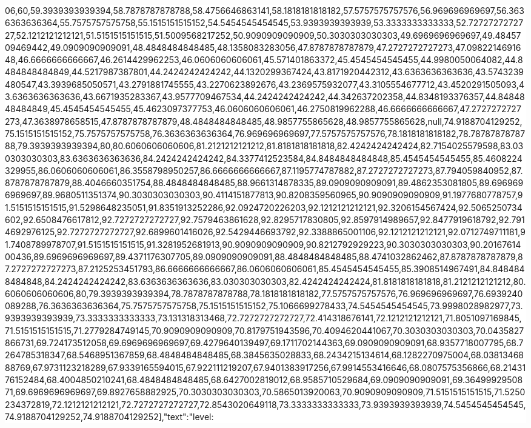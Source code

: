 06,60,59.3939393939394,58.7878787878788,58.4756646863141,58.1818181818182,57.5757575757576,56.969696969697,56.3636363636364,55.7575757575758,55.1515151515152,54.5454545454545,53.9393939393939,53.3333333333333,52.7272727272727,52.1212121212121,51.5151515151515,51.5009568217252,50.9090909090909,50.3030303030303,49.6969696969697,49.4845709469442,49.0909090909091,48.4848484848485,48.1358083283056,47.8787878787879,47.2727272727273,47.0982214691648,46.6666666666667,46.2614429962253,46.0606060606061,45.571401863372,45.4545454545455,44.9980050064082,44.8484848484849,44.5217987387801,44.2424242424242,44.1320299367424,43.8171920442312,43.6363636363636,43.5743239480547,43.3939685050571,43.2791881745555,43.2270623892676,43.2369575932077,43.3105554677712,43.4520291505093,43.6363636363636,43.6671935283367,43.9577709467534,44.2424242424242,44.342637202358,44.8348193376357,44.8484848484849,45.4545454545455,45.4623097377753,46.0606060606061,46.2750819962288,46.6666666666667,47.2727272727273,47.3638978658515,47.8787878787879,48.4848484848485,48.9857755865628,48.9857755865628,null,74.9188704129252,75.1515151515152,75.7575757575758,76.3636363636364,76.969696969697,77.5757575757576,78.1818181818182,78.7878787878788,79.3939393939394,80,80.6060606060606,81.2121212121212,81.8181818181818,82.4242424242424,82.7154025579598,83.030303030303,83.6363636363636,84.2424242424242,84.3377412523584,84.8484848484848,85.4545454545455,85.4608224329955,86.0606060606061,86.3558798950257,86.6666666666667,87.1195774787882,87.2727272727273,87.794059840952,87.8787878787879,88.4046660351754,88.4848484848485,88.9661314878335,89.0909090909091,89.4862353081805,89.6969696969697,89.9680511351374,90.3030303030303,90.4114151877813,90.8208359560965,90.9090909090909,91.1977680778757,91.5151515151515,91.5298648235051,91.8351913252286,92.0924720226203,92.1212121212121,92.3206154567424,92.5065250734602,92.6508476617812,92.7272727272727,92.7579463861628,92.8295717830805,92.8597914989657,92.8477919618792,92.7914692976125,92.7272727272727,92.6899601416026,92.5429446693792,92.3388865001106,92.1212121212121,92.0712749711181,91.7408789978707,91.5151515151515,91.3281952681913,90.9090909090909,90.8212792929223,90.3030303030303,90.2016761400436,89.6969696969697,89.4371176307705,89.0909090909091,88.4848484848485,88.4741032862462,87.8787878787879,87.2727272727273,87.2125253451793,86.6666666666667,86.0606060606061,85.4545454545455,85.3908514967491,84.8484848484848,84.2424242424242,83.6363636363636,83.030303030303,82.4242424242424,81.8181818181818,81.2121212121212,80.6060606060606,80,79.3939393939394,78.7878787878788,78.1818181818182,77.5757575757576,76.969696969697,76.6939240089288,76.3636363636364,75.7575757575758,75.1515151515152,75.1066699278433,74.5454545454545,73.9998028982977,73.9393939393939,73.3333333333333,73.131318313468,72.7272727272727,72.414318676141,72.1212121212121,71.8051097169845,71.5151515151515,71.2779284749145,70.9090909090909,70.8179751943596,70.4094620441067,70.3030303030303,70.0435827866731,69.724173512058,69.6969696969697,69.4279640139497,69.1711702144363,69.0909090909091,68.9357718007795,68.7264785318347,68.5468951367859,68.4848484848485,68.3845635028833,68.2434215134614,68.1282270975004,68.0381346888769,67.9731123218289,67.9339165594015,67.922111219207,67.9401383917256,67.9914553416646,68.0807575356866,68.2143176152484,68.4004850210241,68.4848484848485,68.6427002819012,68.9585710529684,69.0909090909091,69.3649992950871,69.6969696969697,69.8927658882925,70.3030303030303,70.5865013920063,70.9090909090909,71.5151515151515,71.5250234372819,72.1212121212121,72.7272727272727,72.8543020649118,73.3333333333333,73.9393939393939,74.5454545454545,74.9188704129252,74.9188704129252],"text":"level:
